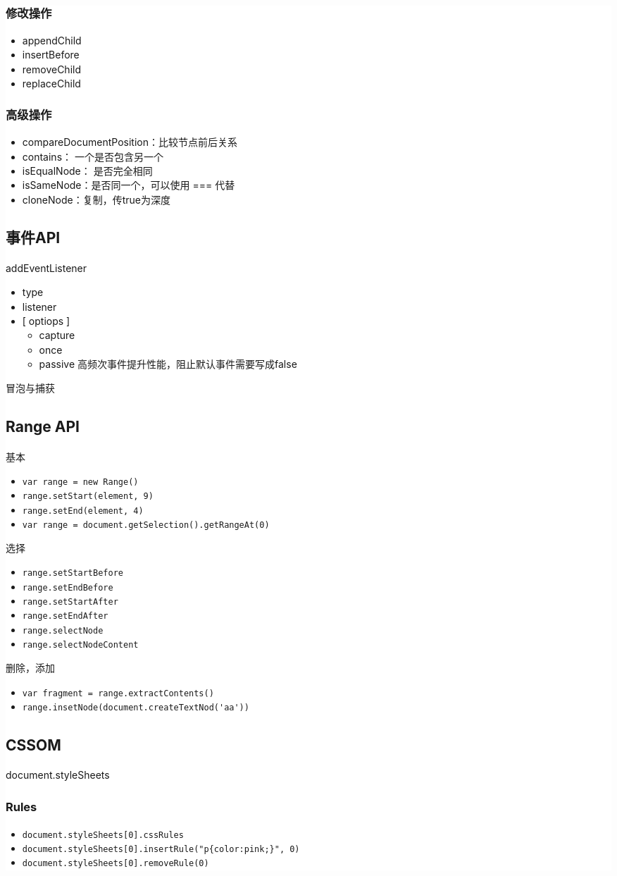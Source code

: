 ### 修改操作
- appendChild
- insertBefore
- removeChild
- replaceChild

### 高级操作
- compareDocumentPosition：比较节点前后关系
- contains： 一个是否包含另一个
- isEqualNode： 是否完全相同
- isSameNode：是否同一个，可以使用 === 代替
- cloneNode：复制，传true为深度

## 事件API
addEventListener
- type
- listener
- [ optiops ] 
    - capture
    - once
    - passive 高频次事件提升性能，阻止默认事件需要写成false

冒泡与捕获

## Range API
基本
- `var range = new Range()`
- `range.setStart(element, 9)`
- `range.setEnd(element, 4)`
- `var range = document.getSelection().getRangeAt(0)`

选择
-  `range.setStartBefore`
-  `range.setEndBefore`
-  `range.setStartAfter`
-  `range.setEndAfter`
-  `range.selectNode`
-  `range.selectNodeContent`

删除，添加
- `var fragment = range.extractContents()`
- `range.insetNode(document.createTextNod('aa'))`

## CSSOM
document.styleSheets

### Rules
- `document.styleSheets[0].cssRules`
- `document.styleSheets[0].insertRule("p{color:pink;}", 0)`
- `document.styleSheets[0].removeRule(0)`
